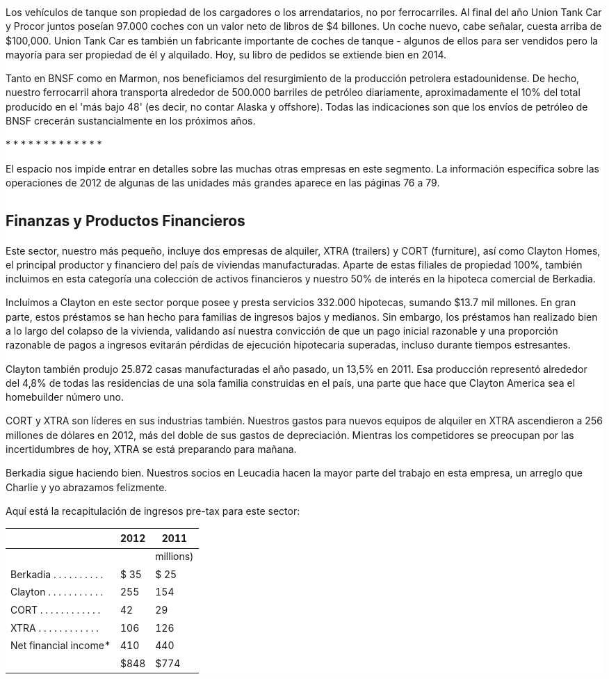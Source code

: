
Los vehículos de tanque son propiedad de los cargadores o los arrendatarios, no por ferrocarriles. Al final del año Union Tank Car y Procor juntos poseían 97.000 coches con un valor neto de libros de $4 billones. Un coche nuevo, cabe señalar, cuesta arriba de $100,000. Union Tank Car es también un fabricante importante de coches de tanque - algunos de ellos para ser vendidos pero la mayoría para ser propiedad de él y alquilado. Hoy, su libro de pedidos se extiende bien en 2014.


Tanto en BNSF como en Marmon, nos beneficiamos del resurgimiento de la producción petrolera estadounidense. De hecho, nuestro ferrocarril ahora transporta alrededor de 500.000 barriles de petróleo diariamente, aproximadamente el 10% del total producido en el 'más bajo 48' (es decir, no contar Alaska y offshore). Todas las indicaciones son que los envíos de petróleo de BNSF crecerán sustancialmente en los próximos años.


\* \* \* \* \* \* \* \* \* \* \* \* \*


El espacio nos impide entrar en detalles sobre las muchas otras empresas en este segmento. La información específica sobre las operaciones de 2012 de algunas de las unidades más grandes aparece en las páginas 76 a 79.


## Finanzas y Productos Financieros


Este sector, nuestro más pequeño, incluye dos empresas de alquiler, XTRA (trailers) y CORT (furniture), así como Clayton Homes, el principal productor y financiero del país de viviendas manufacturadas. Aparte de estas filiales de propiedad 100%, también incluimos en esta categoría una colección de activos financieros y nuestro 50% de interés en la hipoteca comercial de Berkadia.


Incluimos a Clayton en este sector porque posee y presta servicios 332.000 hipotecas, sumando $13.7 mil millones. En gran parte, estos préstamos se han hecho para familias de ingresos bajos y medianos. Sin embargo, los préstamos han realizado bien a lo largo del colapso de la vivienda, validando así nuestra convicción de que un pago inicial razonable y una proporción razonable de pagos a ingresos evitarán pérdidas de ejecución hipotecaria superadas, incluso durante tiempos estresantes.


Clayton también produjo 25.872 casas manufacturadas el año pasado, un 13,5% en 2011. Esa producción representó alrededor del 4,8% de todas las residencias de una sola familia construidas en el país, una parte que hace que Clayton America sea el homebuilder número uno.


CORT y XTRA son líderes en sus industrias también. Nuestros gastos para nuevos equipos de alquiler en XTRA ascendieron a 256 millones de dólares en 2012, más del doble de sus gastos de depreciación. Mientras los competidores se preocupan por las incertidumbres de hoy, XTRA se está preparando para mañana.


Berkadia sigue haciendo bien. Nuestros socios en Leucadia hacen la mayor parte del trabajo en esta empresa, un arreglo que Charlie y yo abrazamos felizmente.


Aquí está la recapitulación de ingresos pre-tax para este sector:



|  | 2012 | 2011 |
| --- | --- | --- |
|  |  | millions) |
| Berkadia . . . . . . . . . . | $ 35 | $ 25 |
| Clayton . . . . . . . . . . . | 255 | 154 |
| CORT . . . . . . . . . . . . | 42 | 29 |
| XTRA . . . . . . . . . . . . | 106 | 126 |
| Net financial income\* | 410 | 440 |
|  | $848 | $774 |
